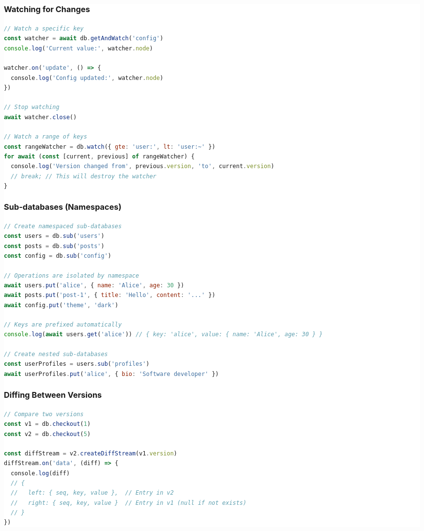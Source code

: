 ### Watching for Changes

```javascript
// Watch a specific key
const watcher = await db.getAndWatch('config')
console.log('Current value:', watcher.node)

watcher.on('update', () => {
  console.log('Config updated:', watcher.node)
})

// Stop watching
await watcher.close()

// Watch a range of keys
const rangeWatcher = db.watch({ gte: 'user:', lt: 'user:~' })
for await (const [current, previous] of rangeWatcher) {
  console.log('Version changed from', previous.version, 'to', current.version)
  // break; // This will destroy the watcher
}
```

### Sub-databases (Namespaces)

```javascript
// Create namespaced sub-databases
const users = db.sub('users')
const posts = db.sub('posts') 
const config = db.sub('config')

// Operations are isolated by namespace
await users.put('alice', { name: 'Alice', age: 30 })
await posts.put('post-1', { title: 'Hello', content: '...' })
await config.put('theme', 'dark')

// Keys are prefixed automatically
console.log(await users.get('alice')) // { key: 'alice', value: { name: 'Alice', age: 30 } }

// Create nested sub-databases
const userProfiles = users.sub('profiles')
await userProfiles.put('alice', { bio: 'Software developer' })
```

### Diffing Between Versions

```javascript
// Compare two versions
const v1 = db.checkout(1)
const v2 = db.checkout(5)

const diffStream = v2.createDiffStream(v1.version)
diffStream.on('data', (diff) => {
  console.log(diff)
  // {
  //   left: { seq, key, value },  // Entry in v2
  //   right: { seq, key, value }  // Entry in v1 (null if not exists)
  // }
})
```
